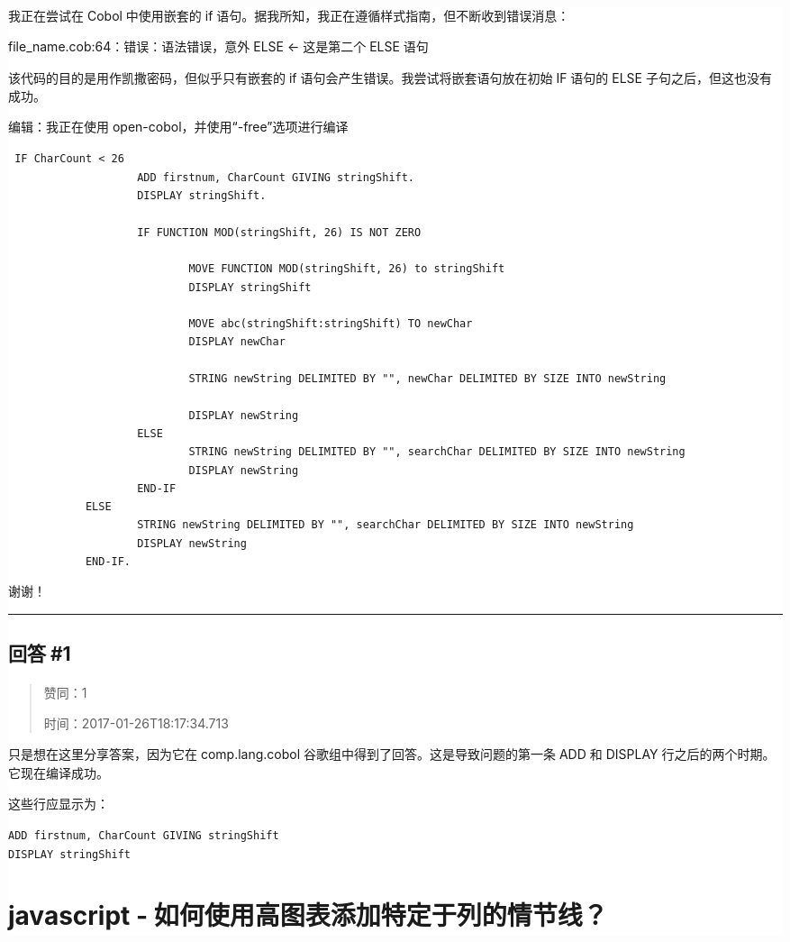 我正在尝试在 Cobol 中使用嵌套的 if 语句。据我所知，我正在遵循样式指南，但不断收到错误消息：

file_name.cob:64：错误：语法错误，意外 ELSE <- 这是第二个 ELSE 语句

该代码的目的是用作凯撒密码，但似乎只有嵌套的 if 语句会产生错误。我尝试将嵌套语句放在初始 IF 语句的 ELSE 子句之后，但这也没有成功。

编辑：我正在使用 open-cobol，并使用“-free”选项进行编译

```
 IF CharCount < 26 
                    ADD firstnum, CharCount GIVING stringShift.
                    DISPLAY stringShift.

                    IF FUNCTION MOD(stringShift, 26) IS NOT ZERO 

                            MOVE FUNCTION MOD(stringShift, 26) to stringShift
                            DISPLAY stringShift

                            MOVE abc(stringShift:stringShift) TO newChar
                            DISPLAY newChar

                            STRING newString DELIMITED BY "", newChar DELIMITED BY SIZE INTO newString

                            DISPLAY newString
                    ELSE
                            STRING newString DELIMITED BY "", searchChar DELIMITED BY SIZE INTO newString
                            DISPLAY newString
                    END-IF
            ELSE
                    STRING newString DELIMITED BY "", searchChar DELIMITED BY SIZE INTO newString
                    DISPLAY newString
            END-IF. 
```

谢谢！

* * *

## 回答 #1

> 赞同：1
> 
> 时间：2017-01-26T18:17:34.713

只是想在这里分享答案，因为它在 comp.lang.cobol 谷歌组中得到了回答。这是导致问题的第一条 ADD 和 DISPLAY 行之后的两个时期。它现在编译成功。

这些行应显示为：

```
ADD firstnum, CharCount GIVING stringShift
DISPLAY stringShift 
```

# javascript - 如何使用高图表添加特定于列的情节线？
